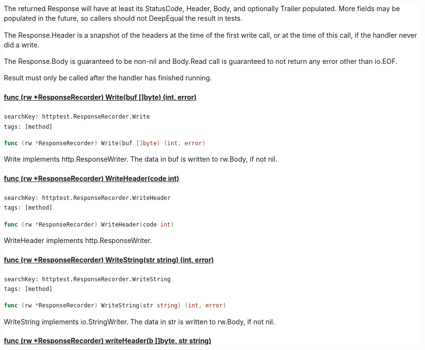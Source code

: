 The returned Response will have at least its StatusCode, Header, Body, and optionally Trailer populated. More fields may be populated in the future, so callers should not DeepEqual the result in tests. 

The Response.Header is a snapshot of the headers at the time of the first write call, or at the time of this call, if the handler never did a write. 

The Response.Body is guaranteed to be non-nil and Body.Read call is guaranteed to not return any error other than io.EOF. 

Result must only be called after the handler has finished running. 

#### <a id="ResponseRecorder.Write" href="#ResponseRecorder.Write">func (rw *ResponseRecorder) Write(buf []byte) (int, error)</a>

```
searchKey: httptest.ResponseRecorder.Write
tags: [method]
```

```Go
func (rw *ResponseRecorder) Write(buf []byte) (int, error)
```

Write implements http.ResponseWriter. The data in buf is written to rw.Body, if not nil. 

#### <a id="ResponseRecorder.WriteHeader" href="#ResponseRecorder.WriteHeader">func (rw *ResponseRecorder) WriteHeader(code int)</a>

```
searchKey: httptest.ResponseRecorder.WriteHeader
tags: [method]
```

```Go
func (rw *ResponseRecorder) WriteHeader(code int)
```

WriteHeader implements http.ResponseWriter. 

#### <a id="ResponseRecorder.WriteString" href="#ResponseRecorder.WriteString">func (rw *ResponseRecorder) WriteString(str string) (int, error)</a>

```
searchKey: httptest.ResponseRecorder.WriteString
tags: [method]
```

```Go
func (rw *ResponseRecorder) WriteString(str string) (int, error)
```

WriteString implements io.StringWriter. The data in str is written to rw.Body, if not nil. 

#### <a id="ResponseRecorder.writeHeader" href="#ResponseRecorder.writeHeader">func (rw *ResponseRecorder) writeHeader(b []byte, str string)</a>
